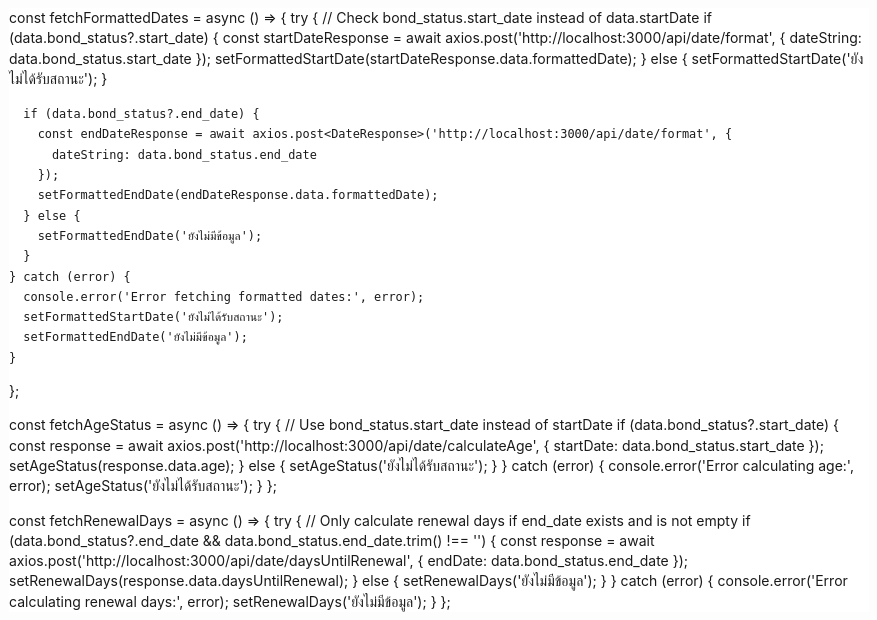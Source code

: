   const fetchFormattedDates = async () => {
    try {
      // Check bond_status.start_date instead of data.startDate
      if (data.bond_status?.start_date) {
        const startDateResponse = await axios.post<DateResponse>('http://localhost:3000/api/date/format', {
          dateString: data.bond_status.start_date
        });
        setFormattedStartDate(startDateResponse.data.formattedDate);
      } else {
        setFormattedStartDate('ยังไม่ได้รับสถานะ');
      }

      if (data.bond_status?.end_date) {
        const endDateResponse = await axios.post<DateResponse>('http://localhost:3000/api/date/format', {
          dateString: data.bond_status.end_date
        });
        setFormattedEndDate(endDateResponse.data.formattedDate);
      } else {
        setFormattedEndDate('ยังไม่มีข้อมูล');
      }
    } catch (error) {
      console.error('Error fetching formatted dates:', error);
      setFormattedStartDate('ยังไม่ได้รับสถานะ');
      setFormattedEndDate('ยังไม่มีข้อมูล');
    }
  };

  const fetchAgeStatus = async () => {
    try {
      // Use bond_status.start_date instead of startDate
      if (data.bond_status?.start_date) {
        const response = await axios.post<AgeResponse>('http://localhost:3000/api/date/calculateAge', {
          startDate: data.bond_status.start_date
        });
        setAgeStatus(response.data.age);
      } else {
        setAgeStatus('ยังไม่ได้รับสถานะ');
      }
    } catch (error) {
      console.error('Error calculating age:', error);
      setAgeStatus('ยังไม่ได้รับสถานะ');
    }
  };

  const fetchRenewalDays = async () => {
    try {
      // Only calculate renewal days if end_date exists and is not empty
      if (data.bond_status?.end_date && data.bond_status.end_date.trim() !== '') {
        const response = await axios.post<RenewalResponse>('http://localhost:3000/api/date/daysUntilRenewal', {
          endDate: data.bond_status.end_date
        });
        setRenewalDays(response.data.daysUntilRenewal);
      } else {
        setRenewalDays('ยังไม่มีข้อมูล');
      }
    } catch (error) {
      console.error('Error calculating renewal days:', error);
      setRenewalDays('ยังไม่มีข้อมูล');
    }
  };
